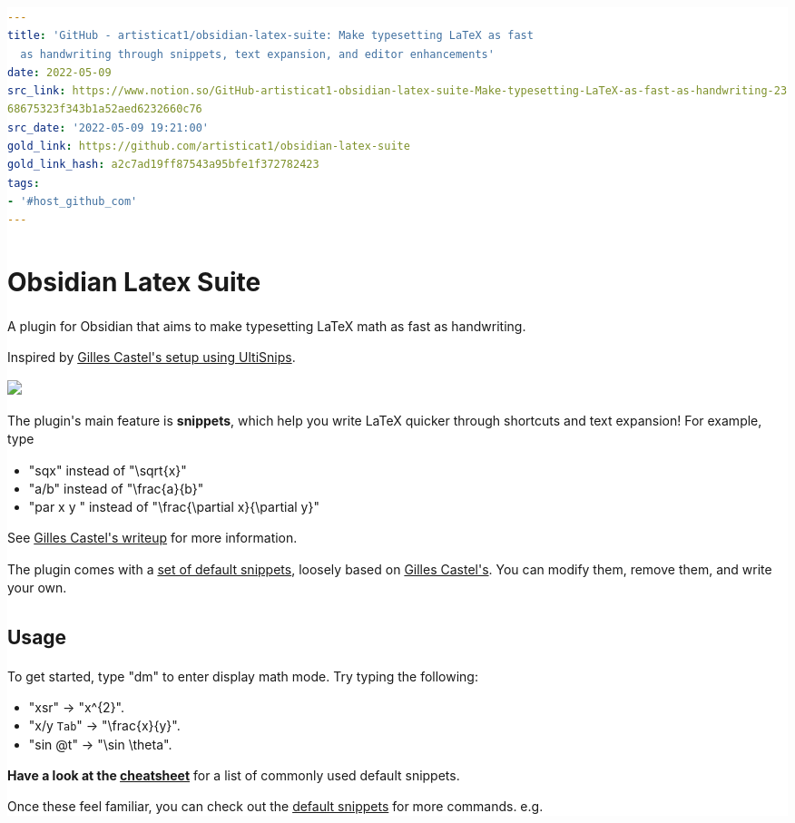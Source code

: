 ```yaml
---
title: 'GitHub - artisticat1/obsidian-latex-suite: Make typesetting LaTeX as fast
  as handwriting through snippets, text expansion, and editor enhancements'
date: 2022-05-09
src_link: https://www.notion.so/GitHub-artisticat1-obsidian-latex-suite-Make-typesetting-LaTeX-as-fast-as-handwriting-2368675323f343b1a52aed6232660c76
src_date: '2022-05-09 19:21:00'
gold_link: https://github.com/artisticat1/obsidian-latex-suite
gold_link_hash: a2c7ad19ff87543a95bfe1f372782423
tags:
- '#host_github_com'
---
```


Obsidian Latex Suite
====================


A plugin for Obsidian that aims to make typesetting LaTeX math as fast as handwriting.


Inspired by [Gilles Castel's setup using UltiSnips](https://castel.dev/post/lecture-notes-1/).


[![](https://raw.githubusercontent.com/artisticat1/obsidian-latex-suite/main/gifs/demo.gif)](https://raw.githubusercontent.com/artisticat1/obsidian-latex-suite/main/gifs/demo.gif)


The plugin's main feature is **snippets**, which help you write LaTeX quicker through shortcuts and text expansion! For example, type


* "sqx" instead of "\sqrt{x}"
* "a/b" instead of "\frac{a}{b}"
* "par x y " instead of "\frac{\partial x}{\partial y}"


See [Gilles Castel's writeup](https://castel.dev/post/lecture-notes-1/) for more information.


The plugin comes with a [set of default snippets](https://github.com/artisticat1/obsidian-latex-suite/blob/main/src/default_snippets.js), loosely based on [Gilles Castel's](https://castel.dev/post/lecture-notes-1/#other-snippets). You can modify them, remove them, and write your own.


Usage
-----


To get started, type "dm" to enter display math mode. Try typing the following:


* "xsr" → "x^{2}".
* "x/y `Tab`" → "\frac{x}{y}".
* "sin @t" → "\sin \theta".


**Have a look at the [cheatsheet](#cheatsheet)** for a list of commonly used default snippets.


Once these feel familiar, you can check out the [default snippets](https://github.com/artisticat1/obsidian-latex-suite/blob/main/src/default_snippets.js) for more commands. e.g.
